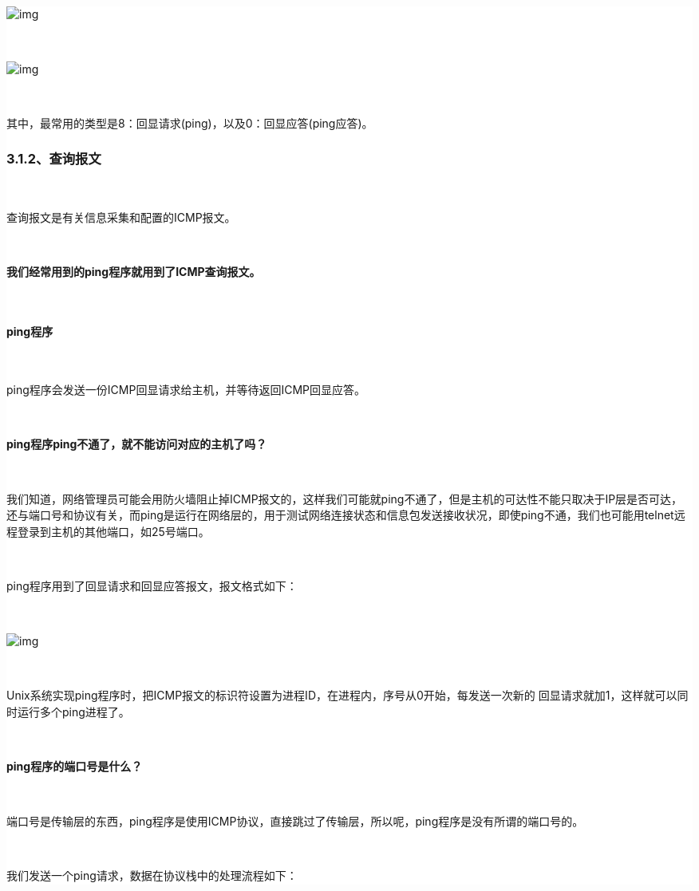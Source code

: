 ﻿

![img](https://static001.geekbang.org/infoq/e2/e2c5bfebfc1bd6a3597131bdeffaa113.png)

﻿

![img](https://static001.geekbang.org/infoq/2c/2cfb5589ab34e64ad6552cced9eb2cf8.png)

﻿

其中，最常用的类型是8：回显请求(ping)，以及0：回显应答(ping应答)。

### 3.1.2、查询报文

﻿

查询报文是有关信息采集和配置的ICMP报文。

﻿

**我们经常用到的ping程序就用到了ICMP查询报文。**

﻿

#### ping程序

﻿

ping程序会发送一份ICMP回显请求给主机，并等待返回ICMP回显应答。

﻿

**ping程序ping不通了，就不能访问对应的主机了吗？**

﻿

我们知道，网络管理员可能会用防火墙阻止掉ICMP报文的，这样我们可能就ping不通了，但是主机的可达性不能只取决于IP层是否可达，还与端口号和协议有关，而ping是运行在网络层的，用于测试网络连接状态和信息包发送接收状况，即使ping不通，我们也可能用telnet远程登录到主机的其他端口，如25号端口。

﻿

ping程序用到了回显请求和回显应答报文，报文格式如下：

﻿

![img](https://static001.geekbang.org/infoq/56/56b0c81204631d23ab63d3ec289e0b61.png)

﻿

Unix系统实现ping程序时，把ICMP报文的标识符设置为进程ID，在进程内，序号从0开始，每发送一次新的 回显请求就加1，这样就可以同时运行多个ping进程了。

﻿

**ping程序的端口号是什么？**

﻿

端口号是传输层的东西，ping程序是使用ICMP协议，直接跳过了传输层，所以呢，ping程序是没有所谓的端口号的。

﻿

我们发送一个ping请求，数据在协议栈中的处理流程如下：
